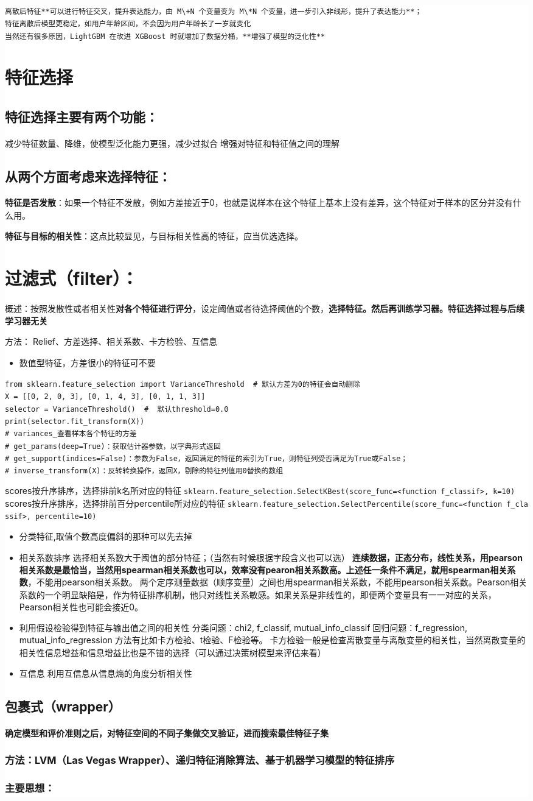     离散后特征**可以进行特征交叉，提升表达能力，由 M\+N 个变量变为 M\*N 个变量，进一步引入非线形，提升了表达能力**；
    特征离散后模型更稳定，如用户年龄区间，不会因为用户年龄长了一岁就变化
    当然还有很多原因，LightGBM 在改进 XGBoost 时就增加了数据分桶，**增强了模型的泛化性**


# 特征选择
## 特征选择主要有两个功能：
减少特征数量、降维，使模型泛化能力更强，减少过拟合
增强对特征和特征值之间的理解

## 从两个方面考虑来选择特征：

**特征是否发散**：如果一个特征不发散，例如方差接近于0，也就是说样本在这个特征上基本上没有差异，这个特征对于样本的区分并没有什么用。

**特征与目标的相关性**：这点比较显见，与目标相关性高的特征，应当优选选择。
# 过滤式（filter）：

概述：按照发散性或者相关性**对各个特征进行评分**，设定阈值或者待选择阈值的个数，**选择特征。然后再训练学习器。**特征选择过程与**后续学习器无关**

方法： Relief、方差选择、相关系数、卡方检验、互信息

- 数值型特征，方差很小的特征可不要
```
from sklearn.feature_selection import VarianceThreshold  # 默认方差为0的特征会自动删除
X = [[0, 2, 0, 3], [0, 1, 4, 3], [0, 1, 1, 3]]
selector = VarianceThreshold()  #  默认threshold=0.0
print(selector.fit_transform(X))
# variances_查看样本各个特征的方差
# get_params(deep=True)：获取估计器参数，以字典形式返回
# get_support(indices=False)：参数为False，返回满足的特征的索引为True，则特征列受否满足为True或False；
# inverse_transform(X)：反转转换操作，返回X，剔除的特征列值用0替换的数组
```
scores按升序排序，选择排前k名所对应的特征
```sklearn.feature_selection.SelectKBest(score_func=<function f_classif>, k=10)```
scores按升序排序，选择排前百分percentile所对应的特征
```sklearn.feature_selection.SelectPercentile(score_func=<function f_classif>, percentile=10)```


- 分类特征,取值个数高度偏斜的那种可以先去掉
- 相关系数排序
选择相关系数大于阈值的部分特征；（当然有时候根据字段含义也可以选）
**连续数据，正态分布，线性关系，用pearson相关系数是最恰当，当然用spearman相关系数也可以，效率没有pearon相关系数高。上述任一条件不满足，就用spearman相关系数**，不能用pearson相关系数。
两个定序测量数据（顺序变量）之间也用spearman相关系数，不能用pearson相关系数。Pearson相关系数的一个明显缺陷是，作为特征排序机制，他只对线性关系敏感。如果关系是非线性的，即便两个变量具有一一对应的关系，Pearson相关性也可能会接近0。

- 利用假设检验得到特征与输出值之间的相关性
分类问题：chi2, f_classif, mutual_info_classif
回归问题：f_regression, mutual_info_regression
方法有比如卡方检验、t检验、F检验等。
卡方检验一般是检查离散变量与离散变量的相关性，当然离散变量的相关性信息增益和信息增益比也是不错的选择（可以通过决策树模型来评估来看） 
- 互信息
利用互信息从信息熵的角度分析相关性
    


## 包裹式（wrapper）

**确定模型和评价准则之后，对特征空间的不同子集做交叉验证，进而搜索最佳特征子集**

### 方法：LVM（Las Vegas Wrapper）、递归特征消除算法、基于机器学习模型的特征排序
    
### 主要思想：
```